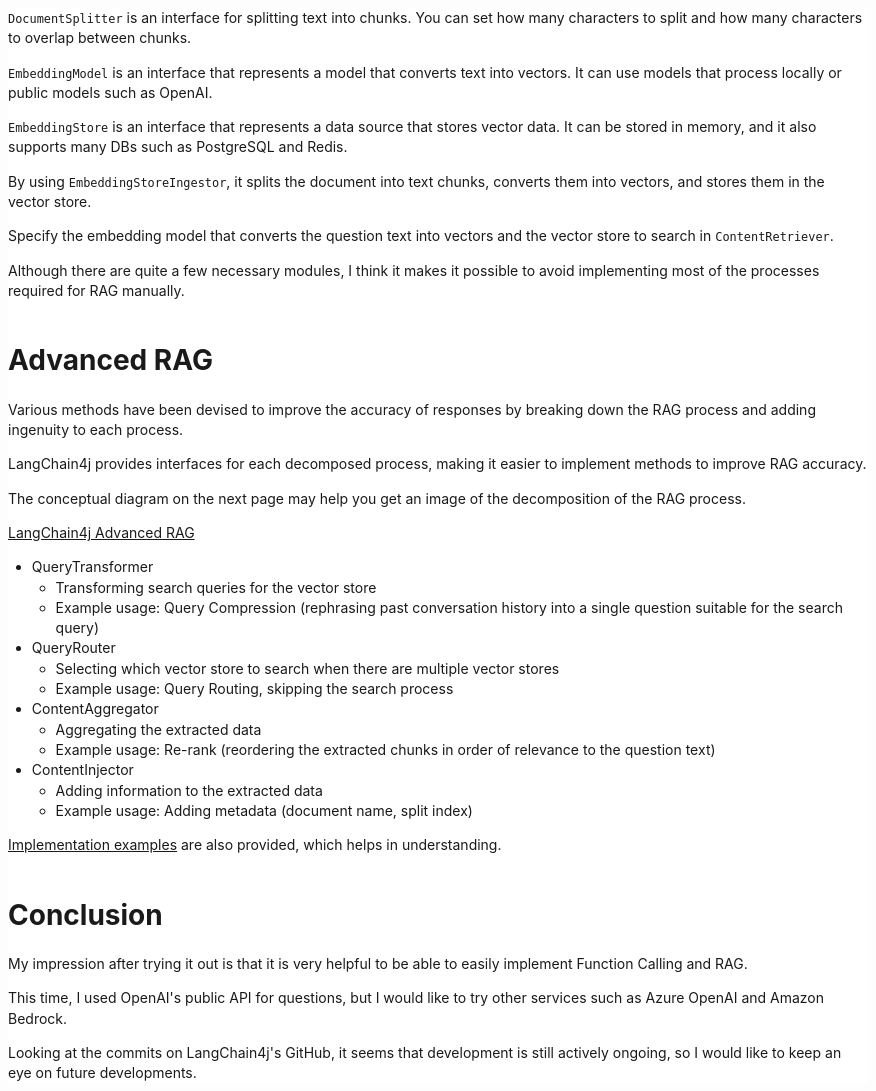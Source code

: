 `DocumentSplitter` is an interface for splitting text into chunks. You can set how many characters to split and how many characters to overlap between chunks.

`EmbeddingModel` is an interface that represents a model that converts text into vectors. It can use models that process locally or public models such as OpenAI.

`EmbeddingStore` is an interface that represents a data source that stores vector data. It can be stored in memory, and it also supports many DBs such as PostgreSQL and Redis.

By using `EmbeddingStoreIngestor`, it splits the document into text chunks, converts them into vectors, and stores them in the vector store.

Specify the embedding model that converts the question text into vectors and the vector store to search in `ContentRetriever`.

Although there are quite a few necessary modules, I think it makes it possible to avoid implementing most of the processes required for RAG manually.

# Advanced RAG

Various methods have been devised to improve the accuracy of responses by breaking down the RAG process and adding ingenuity to each process.

LangChain4j provides interfaces for each decomposed process, making it easier to implement methods to improve RAG accuracy.

The conceptual diagram on the next page may help you get an image of the decomposition of the RAG process.

[LangChain4j Advanced RAG](https://docs.langchain4j.dev/tutorials/rag#advanced-rag)

- QueryTransformer
  - Transforming search queries for the vector store
  - Example usage: Query Compression (rephrasing past conversation history into a single question suitable for the search query)
- QueryRouter
  - Selecting which vector store to search when there are multiple vector stores
  - Example usage: Query Routing, skipping the search process
- ContentAggregator
  - Aggregating the extracted data
  - Example usage: Re-rank (reordering the extracted chunks in order of relevance to the question text)
- ContentInjector
  - Adding information to the extracted data
  - Example usage: Adding metadata (document name, split index)

[Implementation examples](https://github.com/langchain4j/langchain4j-examples/tree/main/rag-examples/src/main/java/_3_advanced) are also provided, which helps in understanding.

# Conclusion

My impression after trying it out is that it is very helpful to be able to easily implement Function Calling and RAG.

This time, I used OpenAI's public API for questions, but I would like to try other services such as Azure OpenAI and Amazon Bedrock.

Looking at the commits on LangChain4j's GitHub, it seems that development is still actively ongoing, so I would like to keep an eye on future developments.
